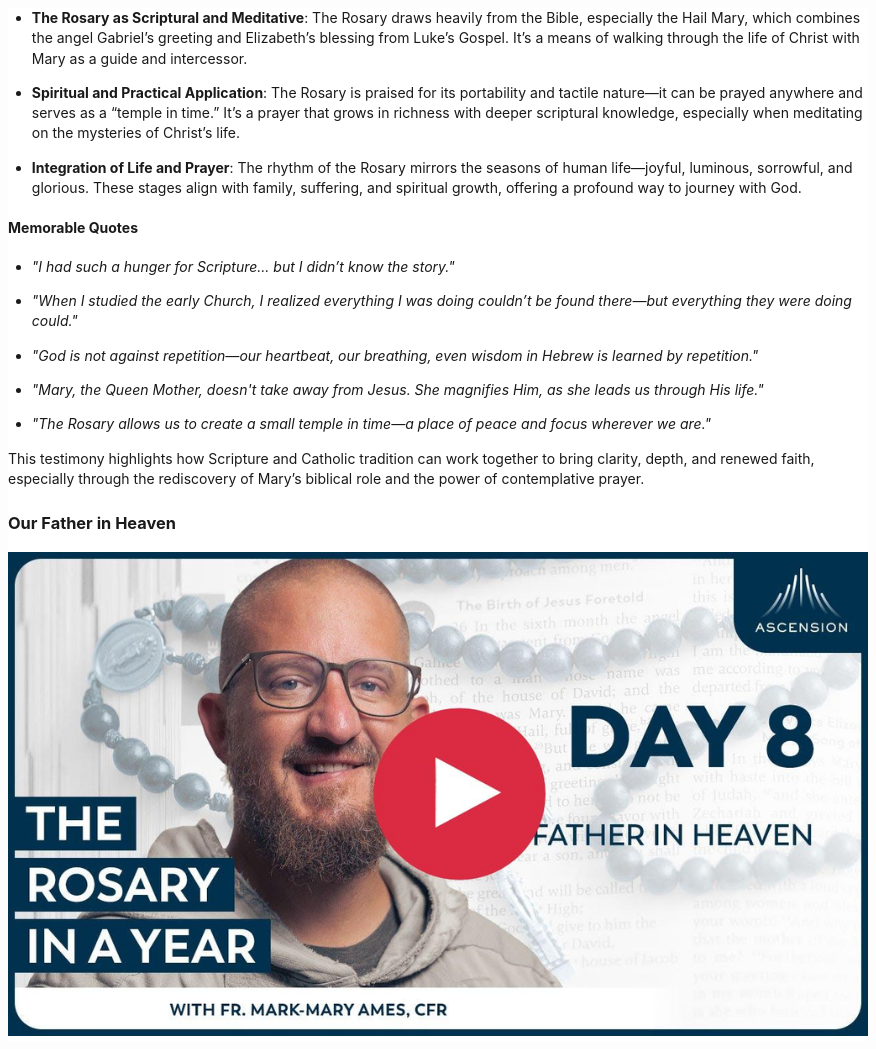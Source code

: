 - **The Rosary as Scriptural and Meditative**: The Rosary draws heavily from the Bible, especially the Hail Mary, which combines the angel Gabriel’s greeting and Elizabeth’s blessing from Luke’s Gospel. It’s a means of walking through the life of Christ with Mary as a guide and intercessor.

- **Spiritual and Practical Application**: The Rosary is praised for its portability and tactile nature—it can be prayed anywhere and serves as a “temple in time.” It’s a prayer that grows in richness with deeper scriptural knowledge, especially when meditating on the mysteries of Christ’s life.

- **Integration of Life and Prayer**: The rhythm of the Rosary mirrors the seasons of human life—joyful, luminous, sorrowful, and glorious. These stages align with family, suffering, and spiritual growth, offering a profound way to journey with God.

#### Memorable Quotes

- _"I had such a hunger for Scripture... but I didn’t know the story."_

- _"When I studied the early Church, I realized everything I was doing couldn’t be found there—but everything they were doing could."_

- _"God is not against repetition—our heartbeat, our breathing, even wisdom in Hebrew is learned by repetition."_

- _"Mary, the Queen Mother, doesn't take away from Jesus. She magnifies Him, as she leads us through His life."_

- _"The Rosary allows us to create a small temple in time—a place of peace and focus wherever we are."_

This testimony highlights how Scripture and Catholic tradition can work together to bring clarity, depth, and renewed faith, especially through the rediscovery of Mary’s biblical role and the power of contemplative prayer.

### Our Father in Heaven

[![Our Father in Heaven](https://raw.githubusercontent.com/linusjf/RIAY/refs/heads/main/January/jpgs/Day008.jpg)](https://youtu.be/WOaecrQZS5s "Our Father in Heaven")
